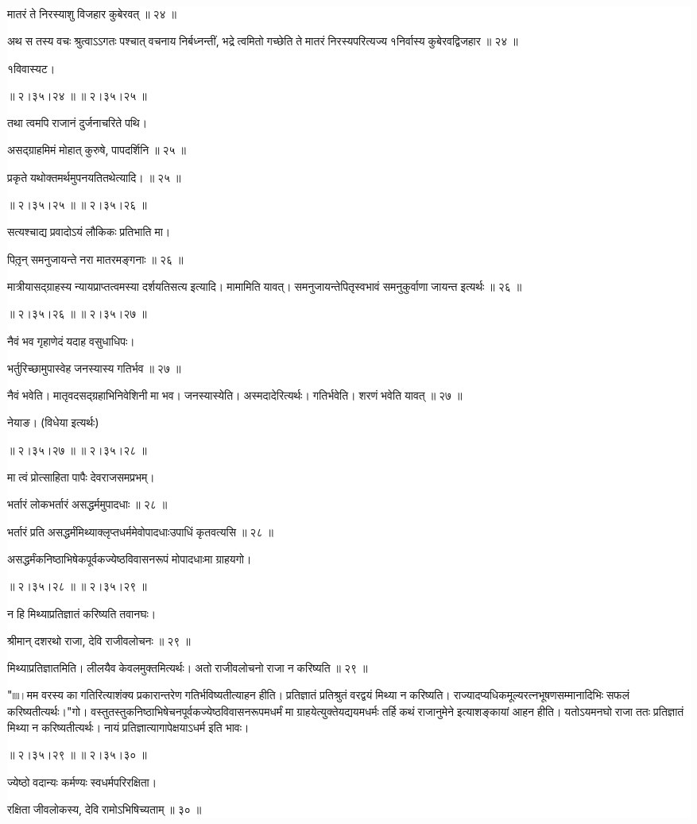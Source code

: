 मातरं ते निरस्याशु विजहार कुबेरवत्  ॥  २४  ॥   

अथ स तस्य वचः श्रुत्वाऽऽगतः पश्चात् वचनाय निर्बध्नन्तीं, भद्रे त्वमितो गच्छेति ते मातरं निरस्यपरित्यज्य १निर्वास्य कुबेरवद्विजहार  ॥  २४  ॥   

१विवास्यट।  

 ॥ २।३५।२४ ॥  ॥ २।३५।२५ ॥   

तथा त्वमपि राजानं दुर्जनाचरिते पथि।  

असद्ग्राहमिमं मोहात् कुरुषे, पापदर्शिनि  ॥  २५  ॥   

प्रकृते यथोक्तमर्थमुपनयतितथेत्यादि।  ॥  २५  ॥   

 ॥ २।३५।२५ ॥  ॥ २।३५।२६ ॥   

सत्यश्चाद्य प्रवादोऽयं लौकिकः प्रतिभाति मा।  

पितृ़न् समनुजायन्ते नरा मातरमङ्गनाः  ॥  २६  ॥   

मात्रीयासद्ग्राहस्य न्यायप्राप्तत्वमस्या दर्शयतिसत्य इत्यादि। मामामिति यावत्। समनुजायन्तेपितृस्वभावं समनुकुर्वाणा जायन्त इत्यर्थः  ॥  २६  ॥   

 ॥ २।३५।२६ ॥  ॥ २।३५।२७ ॥   

नैवं भव गृहाणेदं यदाह वसुधाधिपः।  

भर्तुरिच्छामुपास्वेह जनस्यास्य गतिर्भव  ॥  २७  ॥   

नैवं भवेति। मातृवदसद्ग्रहाभिनिवेशिनी मा भव। जनस्यास्येति। अस्मदादेरित्यर्थः। गतिर्भवेति। शरणं भवेति यावत्  ॥  २७  ॥   

नेयाङ। (विधेया इत्यर्थः)  

 ॥ २।३५।२७ ॥  ॥ २।३५।२८ ॥   

मा त्वं प्रोत्साहिता पापैः देवराजसमप्रभम्।  

भर्तारं लोकभर्तारं असद्धर्ममुपादधाः  ॥  २८  ॥   

भर्तारं प्रति असद्धर्मंमिथ्याक्लृप्तधर्ममेवोपादधाःउपाधिं कृतवत्यसि  ॥  २८  ॥   

असद्धर्मंकनिष्ठाभिषेकपूर्वकज्येष्ठविवासनरूपं मोपादधाःमा ग्राहयगो।  

 ॥ २।३५।२८ ॥  ॥ २।३५।२९ ॥   

न हि मिथ्याप्रतिज्ञातं करिष्यति तवानघः।  

श्रीमान् दशरथो राजा, देवि राजीवलोचनः  ॥  २९  ॥   

मिथ्याप्रतिज्ञातमिति। लीलयैव केवलमुक्तमित्यर्थः। अतो राजीवलोचनो राजा न करिष्यति  ॥  २९  ॥   

"৷৷৷৷।मम वरस्य का गतिरित्याशंक्य प्रकारान्तरेण गतिर्भविष्यतीत्याहन हीति। प्रतिज्ञातं प्रतिश्रुतं वरद्वयं मिथ्या न करिष्यति। राज्यादप्यधिकमूल्यरत्नभूषणसम्मानादिभिः सफलं करिष्यतीत्यर्थः।"गो। वस्तुतस्तुकनिष्ठाभिषेचनपूर्वकज्येष्ठविवासनरूपमधर्मं मा ग्राहयेत्युक्तेयद्ययमधर्मः तर्हि कथं राजानुमेने इत्याशङ्कायां आहन हीति। यतोऽयमनघो राजा ततः प्रतिज्ञातं मिथ्या न करिष्यतीत्यर्थः। नायं प्रतिज्ञात्यागापेक्षयाऽधर्म इति भावः।  

 ॥ २।३५।२९ ॥  ॥ २।३५।३० ॥   

ज्येष्ठो वदान्यः कर्मण्यः स्वधर्मपरिरक्षिता।  

रक्षिता जीवलोकस्य, देवि रामोऽभिषिच्यताम्  ॥  ३०  ॥   
